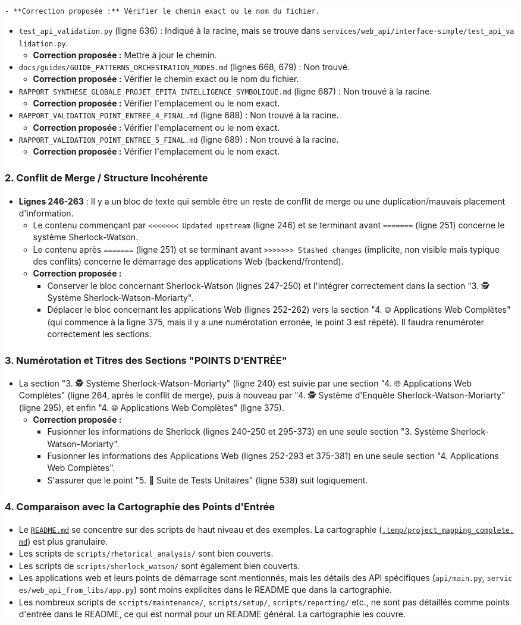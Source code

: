    - **Correction proposée :** Vérifier le chemin exact ou le nom du fichier.
- `test_api_validation.py` (ligne 636) : Indiqué à la racine, mais se trouve dans `services/web_api/interface-simple/test_api_validation.py`.
    - **Correction proposée :** Mettre à jour le chemin.
- `docs/guides/GUIDE_PATTERNS_ORCHESTRATION_MODES.md` (lignes 668, 679) : Non trouvé.
    - **Correction proposée :** Vérifier le chemin exact ou le nom du fichier.
- `RAPPORT_SYNTHESE_GLOBALE_PROJET_EPITA_INTELLIGENCE_SYMBOLIQUE.md` (ligne 687) : Non trouvé à la racine.
    - **Correction proposée :** Vérifier l'emplacement ou le nom exact.
- `RAPPORT_VALIDATION_POINT_ENTREE_4_FINAL.md` (ligne 688) : Non trouvé à la racine.
    - **Correction proposée :** Vérifier l'emplacement ou le nom exact.
- `RAPPORT_VALIDATION_POINT_ENTREE_5_FINAL.md` (ligne 689) : Non trouvé à la racine.
    - **Correction proposée :** Vérifier l'emplacement ou le nom exact.

### 2. Conflit de Merge / Structure Incohérente

- **Lignes 246-263** : Il y a un bloc de texte qui semble être un reste de conflit de merge ou une duplication/mauvais placement d'information.
    - Le contenu commençant par `<<<<<<< Updated upstream` (ligne 246) et se terminant avant `=======` (ligne 251) concerne le système Sherlock-Watson.
    - Le contenu après `=======` (ligne 251) et se terminant avant `>>>>>>> Stashed changes` (implicite, non visible mais typique des conflits) concerne le démarrage des applications Web (backend/frontend).
    - **Correction proposée :**
        - Conserver le bloc concernant Sherlock-Watson (lignes 247-250) et l'intégrer correctement dans la section "3. 🕵️ Système Sherlock-Watson-Moriarty".
        - Déplacer le bloc concernant les applications Web (lignes 252-262) vers la section "4. 🌐 Applications Web Complètes" (qui commence à la ligne 375, mais il y a une numérotation erronée, le point 3 est répété). Il faudra renuméroter correctement les sections.

### 3. Numérotation et Titres des Sections "POINTS D'ENTRÉE"

- La section "3. 🕵️ Système Sherlock-Watson-Moriarty" (ligne 240) est suivie par une section "4. 🌐 Applications Web Complètes" (ligne 264, après le conflit de merge), puis à nouveau par "4. 🕵️ Système d'Enquête Sherlock-Watson-Moriarty" (ligne 295), et enfin "4. 🌐 Applications Web Complètes" (ligne 375).
    - **Correction proposée :**
        - Fusionner les informations de Sherlock (lignes 240-250 et 295-373) en une seule section "3. Système Sherlock-Watson-Moriarty".
        - Fusionner les informations des Applications Web (lignes 252-293 et 375-381) en une seule section "4. Applications Web Complètes".
        - S'assurer que le point "5. 🧪 Suite de Tests Unitaires" (ligne 538) suit logiquement.

### 4. Comparaison avec la Cartographie des Points d'Entrée

- Le [`README.md`](README.md:1) se concentre sur des scripts de haut niveau et des exemples. La cartographie ([`.temp/project_mapping_complete.md`](.temp/project_mapping_complete.md:1)) est plus granulaire.
- Les scripts de `scripts/rhetorical_analysis/` sont bien couverts.
- Les scripts de `scripts/sherlock_watson/` sont également bien couverts.
- Les applications web et leurs points de démarrage sont mentionnés, mais les détails des API spécifiques (`api/main.py`, `services/web_api_from_libs/app.py`) sont moins explicites dans le README que dans la cartographie.
- Les nombreux scripts de `scripts/maintenance/`, `scripts/setup/`, `scripts/reporting/` etc., ne sont pas détaillés comme points d'entrée dans le README, ce qui est normal pour un README général. La cartographie les couvre.
